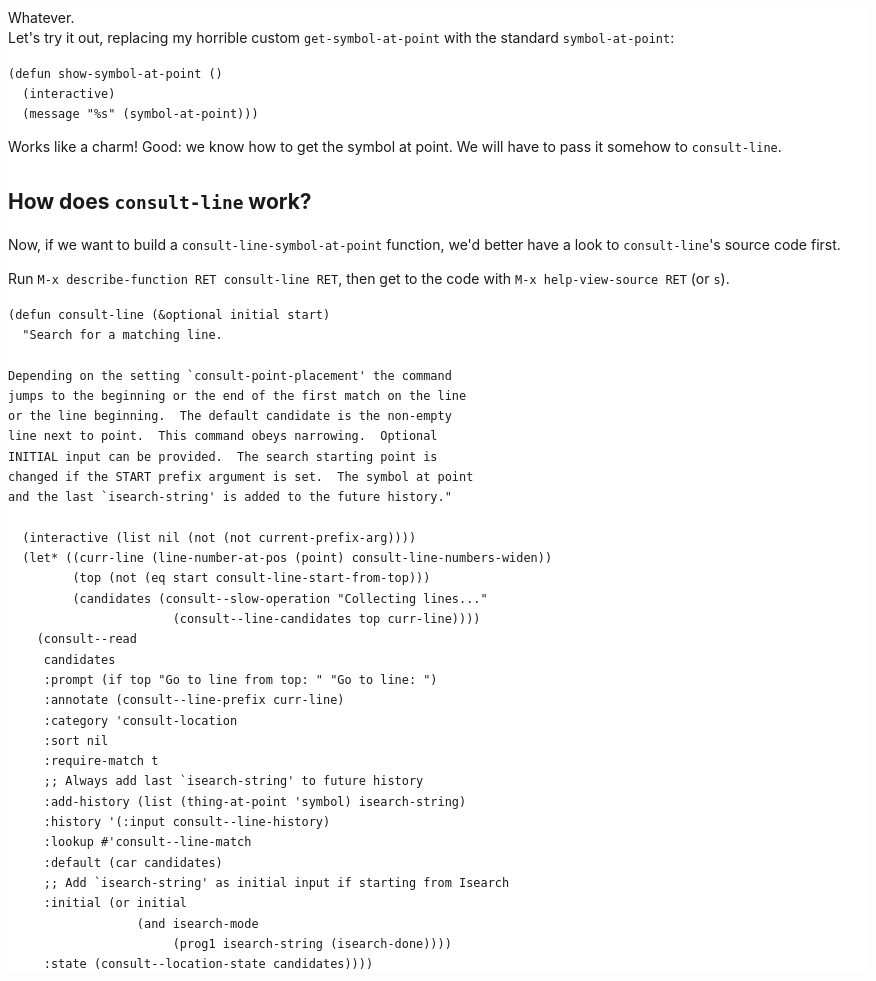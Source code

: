 Whatever.  
Let's try it out, replacing my horrible custom `get-symbol-at-point`
with the standard `symbol-at-point`:

```elisp
(defun show-symbol-at-point ()
  (interactive)
  (message "%s" (symbol-at-point)))
```

Works like a charm! Good: we know how to get the symbol at point.
We will have to pass it somehow to `consult-line`.

## How does `consult-line` work?
Now, if we want to build a `consult-line-symbol-at-point` function,
we'd better have a look to `consult-line`'s source code first.

Run `M-x describe-function RET consult-line RET`, then get to the code
with `M-x help-view-source RET` (or `s`).

```elisp
(defun consult-line (&optional initial start)
  "Search for a matching line.

Depending on the setting `consult-point-placement' the command
jumps to the beginning or the end of the first match on the line
or the line beginning.  The default candidate is the non-empty
line next to point.  This command obeys narrowing.  Optional
INITIAL input can be provided.  The search starting point is
changed if the START prefix argument is set.  The symbol at point
and the last `isearch-string' is added to the future history."

  (interactive (list nil (not (not current-prefix-arg))))
  (let* ((curr-line (line-number-at-pos (point) consult-line-numbers-widen))
         (top (not (eq start consult-line-start-from-top)))
         (candidates (consult--slow-operation "Collecting lines..."
                       (consult--line-candidates top curr-line))))
    (consult--read
     candidates
     :prompt (if top "Go to line from top: " "Go to line: ")
     :annotate (consult--line-prefix curr-line)
     :category 'consult-location
     :sort nil
     :require-match t
     ;; Always add last `isearch-string' to future history
     :add-history (list (thing-at-point 'symbol) isearch-string)
     :history '(:input consult--line-history)
     :lookup #'consult--line-match
     :default (car candidates)
     ;; Add `isearch-string' as initial input if starting from Isearch
     :initial (or initial
                  (and isearch-mode
                       (prog1 isearch-string (isearch-done))))
     :state (consult--location-state candidates))))
```
